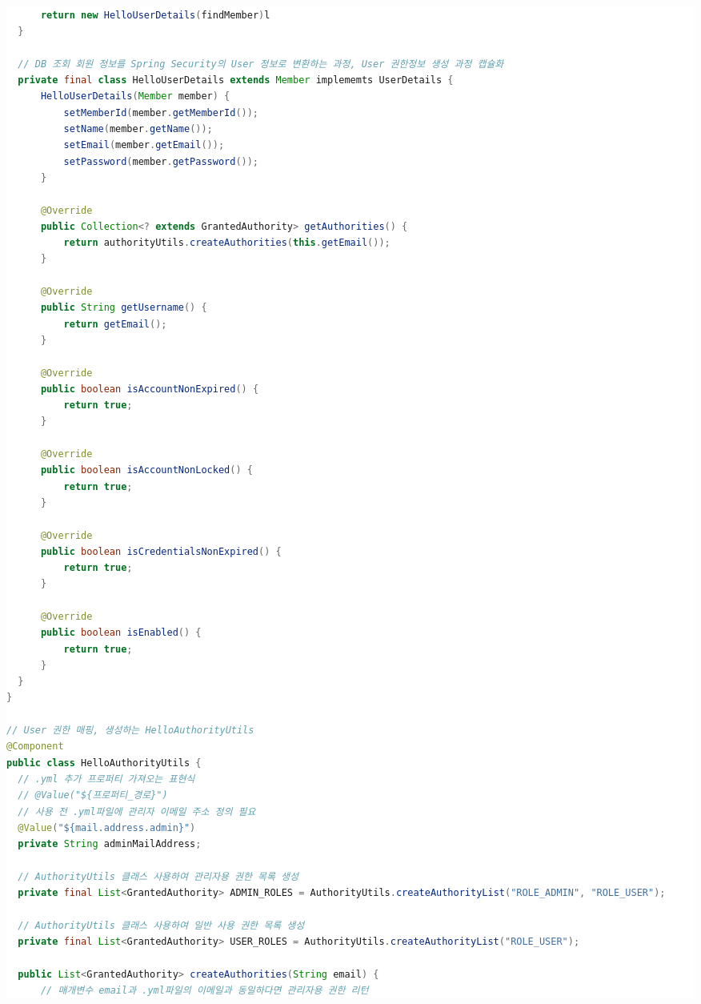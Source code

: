   ```java
        return new HelloUserDetails(findMember)l
    }
    
    // DB 조회 회원 정보를 Spring Security의 User 정보로 변환하는 과정, User 권한정보 생성 과정 캡슐화
    private final class HelloUserDetails extends Member implememts UserDetails {
        HelloUserDetails(Member member) {
            setMemberId(member.getMemberId());
            setName(member.getName());
            setEmail(member.getEmail());
            setPassword(member.getPassword());
        }
        
        @Override
        public Collection<? extends GrantedAuthority> getAuthorities() {
            return authorityUtils.createAuthorities(this.getEmail()); 
        }
        
        @Override
        public String getUsername() {
            return getEmail();
        }
  
        @Override
        public boolean isAccountNonExpired() {
            return true;
        }
  
        @Override
        public boolean isAccountNonLocked() {
            return true;
        }
  
        @Override
        public boolean isCredentialsNonExpired() {
            return true;
        }
  
        @Override
        public boolean isEnabled() {
            return true;
        }
    }
  }
  
  // User 권한 매핑, 생성하는 HelloAuthorityUtils
  @Component
  public class HelloAuthorityUtils {
    // .yml 추가 프로퍼티 가져오는 표현식
    // @Value("${프로퍼티_경로}")
    // 사용 전 .yml파일에 관리자 이메일 주소 정의 필요
    @Value("${mail.address.admin}")
    private String adminMailAddress;
  
    // AuthorityUtils 클래스 사용하여 관리자용 권한 목록 생성
    private final List<GrantedAuthority> ADMIN_ROLES = AuthorityUtils.createAuthorityList("ROLE_ADMIN", "ROLE_USER");
  
    // AuthorityUtils 클래스 사용하여 일반 사용 권한 목록 생성
    private final List<GrantedAuthority> USER_ROLES = AuthorityUtils.createAuthorityList("ROLE_USER");
    
    public List<GrantedAuthority> createAuthorities(String email) {
        // 매개변수 email과 .yml파일의 이메일과 동일하다면 관리자용 권한 리턴
  ```